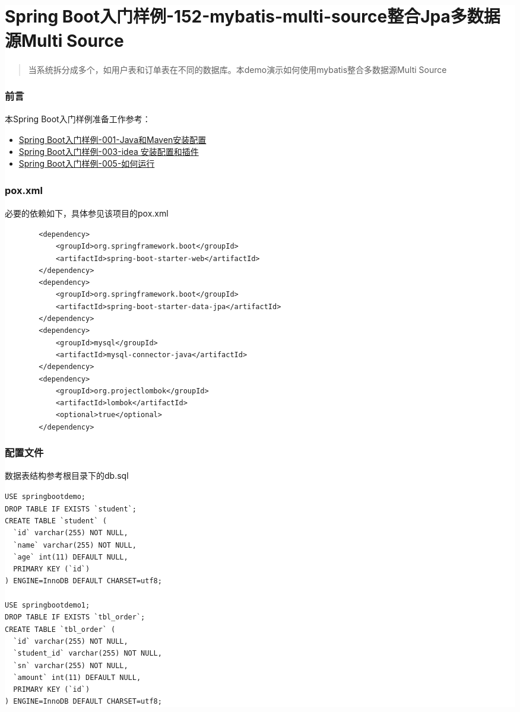 # Spring Boot入门样例-152-mybatis-multi-source整合Jpa多数据源Multi Source

> 当系统拆分成多个，如用户表和订单表在不同的数据库。本demo演示如何使用mybatis整合多数据源Multi Source

### 前言

本Spring Boot入门样例准备工作参考：

- [Spring Boot入门样例-001-Java和Maven安装配置](https://github.com/funsonli/spring-boot-demo/blob/master/doc/spring-boot-demo-001-java.md)
- [Spring Boot入门样例-003-idea 安装配置和插件](https://github.com/funsonli/spring-boot-demo/blob/master/doc/spring-boot-demo-003-idea.md)
- [Spring Boot入门样例-005-如何运行](https://github.com/funsonli/spring-boot-demo/blob/master/doc/spring-boot-demo-005-run.md)

### pox.xml
必要的依赖如下，具体参见该项目的pox.xml
```
        <dependency>
            <groupId>org.springframework.boot</groupId>
            <artifactId>spring-boot-starter-web</artifactId>
        </dependency>
        <dependency>
            <groupId>org.springframework.boot</groupId>
            <artifactId>spring-boot-starter-data-jpa</artifactId>
        </dependency>
        <dependency>
            <groupId>mysql</groupId>
            <artifactId>mysql-connector-java</artifactId>
        </dependency>
        <dependency>
            <groupId>org.projectlombok</groupId>
            <artifactId>lombok</artifactId>
            <optional>true</optional>
        </dependency>
```

### 配置文件

数据表结构参考根目录下的db.sql
``` 
USE springbootdemo;
DROP TABLE IF EXISTS `student`;
CREATE TABLE `student` (
  `id` varchar(255) NOT NULL,
  `name` varchar(255) NOT NULL,
  `age` int(11) DEFAULT NULL,
  PRIMARY KEY (`id`)
) ENGINE=InnoDB DEFAULT CHARSET=utf8;

USE springbootdemo1;
DROP TABLE IF EXISTS `tbl_order`;
CREATE TABLE `tbl_order` (
  `id` varchar(255) NOT NULL,
  `student_id` varchar(255) NOT NULL,
  `sn` varchar(255) NOT NULL,
  `amount` int(11) DEFAULT NULL,
  PRIMARY KEY (`id`)
) ENGINE=InnoDB DEFAULT CHARSET=utf8;
```
